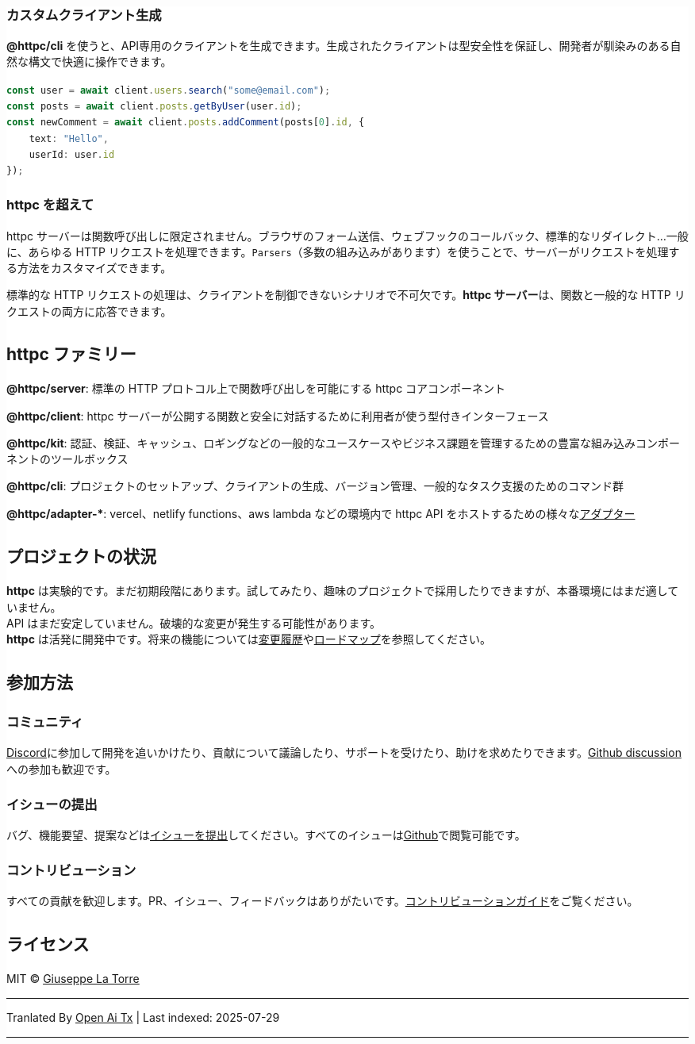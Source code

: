 ### カスタムクライアント生成
**@httpc/cli** を使うと、API専用のクライアントを生成できます。生成されたクライアントは型安全性を保証し、開発者が馴染みのある自然な構文で快適に操作できます。
```ts
const user = await client.users.search("some@email.com");
const posts = await client.posts.getByUser(user.id);
const newComment = await client.posts.addComment(posts[0].id, {
    text: "Hello",
    userId: user.id
});
```
### httpc を超えて
httpc サーバーは関数呼び出しに限定されません。ブラウザのフォーム送信、ウェブフックのコールバック、標準的なリダイレクト…一般に、あらゆる HTTP リクエストを処理できます。`Parsers`（多数の組み込みがあります）を使うことで、サーバーがリクエストを処理する方法をカスタマイズできます。

標準的な HTTP リクエストの処理は、クライアントを制御できないシナリオで不可欠です。**httpc サーバー**は、関数と一般的な HTTP リクエストの両方に応答できます。


## httpc ファミリー
**@httpc/server**: 標準の HTTP プロトコル上で関数呼び出しを可能にする httpc コアコンポーネント

**@httpc/client**: httpc サーバーが公開する関数と安全に対話するために利用者が使う型付きインターフェース

**@httpc/kit**: 認証、検証、キャッシュ、ロギングなどの一般的なユースケースやビジネス課題を管理するための豊富な組み込みコンポーネントのツールボックス

**@httpc/cli**: プロジェクトのセットアップ、クライアントの生成、バージョン管理、一般的なタスク支援のためのコマンド群

**@httpc/adapter-\***: vercel、netlify functions、aws lambda などの環境内で httpc API をホストするための様々な[アダプター](https://httpc.dev/docs/adapters)


## プロジェクトの状況
**httpc** は実験的です。まだ初期段階にあります。試してみたり、趣味のプロジェクトで採用したりできますが、本番環境にはまだ適していません。
<br />
API はまだ安定していません。破壊的な変更が発生する可能性があります。
<br />
**httpc** は活発に開発中です。将来の機能については[変更履歴](https://httpc.dev/changelog)や[ロードマップ](https://httpc.dev/roadmap)を参照してください。


## 参加方法
### コミュニティ
[Discord](https://httpc.dev/discord)に参加して開発を追いかけたり、貢献について議論したり、サポートを受けたり、助けを求めたりできます。[Github discussion](https://httpc.dev/discuss)への参加も歓迎です。

### イシューの提出
バグ、機能要望、提案などは[イシューを提出](https://httpc.dev/issues/new)してください。すべてのイシューは[Github](https://httpc.dev/issues)で閲覧可能です。

### コントリビューション
すべての貢献を歓迎します。PR、イシュー、フィードバックはありがたいです。[コントリビューションガイド](https://httpc.dev/contribute)をご覧ください。


## ライセンス
MIT © [Giuseppe La Torre](https://github.com/giuseppelt)





---


Tranlated By [Open Ai Tx](https://github.com/OpenAiTx/OpenAiTx) | Last indexed: 2025-07-29


---